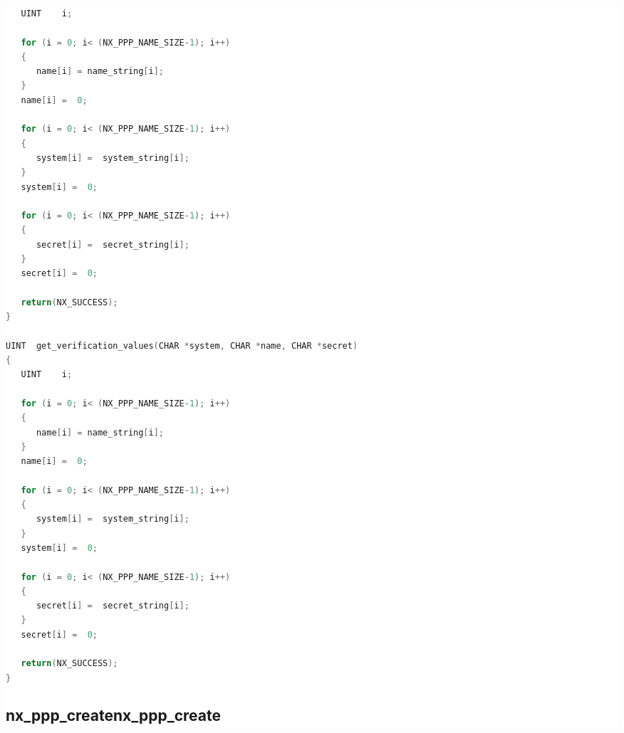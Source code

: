 ```c
   UINT    i;
   
   for (i = 0; i< (NX_PPP_NAME_SIZE-1); i++)
   {
      name[i] = name_string[i];
   }
   name[i] =  0;

   for (i = 0; i< (NX_PPP_NAME_SIZE-1); i++)
   {
      system[i] =  system_string[i];
   }
   system[i] =  0;
   
   for (i = 0; i< (NX_PPP_NAME_SIZE-1); i++)
   {
      secret[i] =  secret_string[i];
   }
   secret[i] =  0;
   
   return(NX_SUCCESS);  
}

UINT  get_verification_values(CHAR *system, CHAR *name, CHAR *secret)
{
   UINT    i;
   
   for (i = 0; i< (NX_PPP_NAME_SIZE-1); i++)
   {
      name[i] = name_string[i];
   }
   name[i] =  0;
   
   for (i = 0; i< (NX_PPP_NAME_SIZE-1); i++)
   {
      system[i] =  system_string[i];
   }
   system[i] =  0;
   
   for (i = 0; i< (NX_PPP_NAME_SIZE-1); i++)
   {
      secret[i] =  secret_string[i];
   }
   secret[i] =  0;
   
   return(NX_SUCCESS);  
}

```
## <a name="nx_ppp_create"></a><span data-ttu-id="ca7e9-192">nx_ppp_create</span><span class="sxs-lookup"><span data-stu-id="ca7e9-192">nx_ppp_create</span></span>
